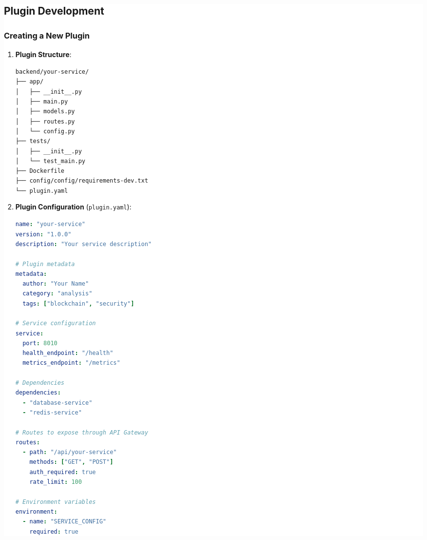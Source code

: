 ## Plugin Development

### Creating a New Plugin

1. **Plugin Structure**:

   ```
   backend/your-service/
   ├── app/
   │   ├── __init__.py
   │   ├── main.py
   │   ├── models.py
   │   ├── routes.py
   │   └── config.py
   ├── tests/
   │   ├── __init__.py
   │   └── test_main.py
   ├── Dockerfile
   ├── config/config/requirements-dev.txt
   └── plugin.yaml
   ```

2. **Plugin Configuration** (`plugin.yaml`):

   ```yaml
   name: "your-service"
   version: "1.0.0"
   description: "Your service description"
   
   # Plugin metadata
   metadata:
     author: "Your Name"
     category: "analysis"
     tags: ["blockchain", "security"]
   
   # Service configuration
   service:
     port: 8010
     health_endpoint: "/health"
     metrics_endpoint: "/metrics"
     
   # Dependencies
   dependencies:
     - "database-service"
     - "redis-service"
   
   # Routes to expose through API Gateway
   routes:
     - path: "/api/your-service"
       methods: ["GET", "POST"]
       auth_required: true
       rate_limit: 100
   
   # Environment variables
   environment:
     - name: "SERVICE_CONFIG"
       required: true
   ```
